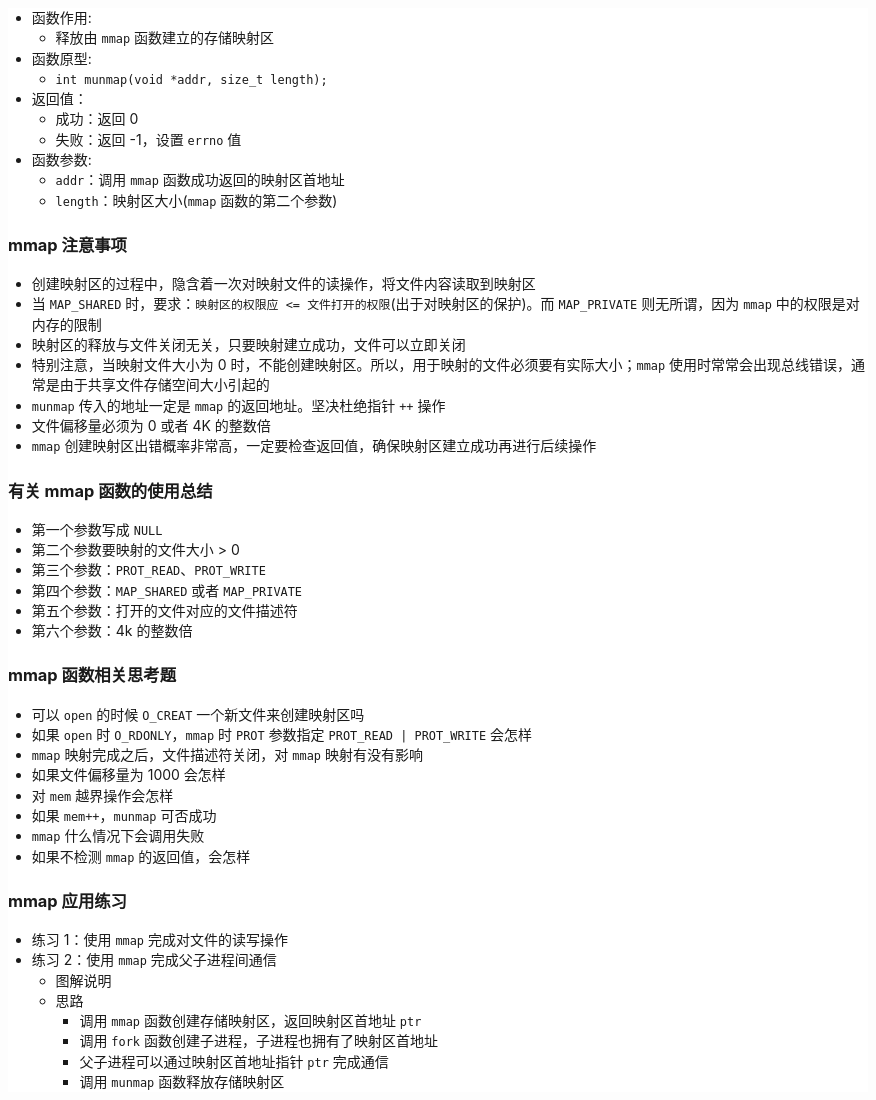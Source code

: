* 函数作用:
	* 释放由 `mmap` 函数建立的存储映射区
* 函数原型:
	* `int munmap(void *addr, size_t length);`
* 返回值：
	* 成功：返回 0
	* 失败：返回 -1，设置 `errno` 值
* 函数参数:
	* `addr`：调用 `mmap` 函数成功返回的映射区首地址
	* `length`：映射区大小(`mmap` 函数的第二个参数)

### mmap 注意事项

* 创建映射区的过程中，隐含着一次对映射文件的读操作，将文件内容读取到映射区
* 当 `MAP_SHARED` 时，要求：`映射区的权限应 <= 文件打开的权限`(出于对映射区的保护)。而 `MAP_PRIVATE` 则无所谓，因为 `mmap` 中的权限是对内存的限制
* 映射区的释放与文件关闭无关，只要映射建立成功，文件可以立即关闭
* 特别注意，当映射文件大小为 0 时，不能创建映射区。所以，用于映射的文件必须要有实际大小；`mmap` 使用时常常会出现总线错误，通常是由于共享文件存储空间大小引起的
* `munmap` 传入的地址一定是 `mmap` 的返回地址。坚决杜绝指针 `++` 操作
* 文件偏移量必须为 0 或者 4K 的整数倍
* `mmap` 创建映射区出错概率非常高，一定要检查返回值，确保映射区建立成功再进行后续操作

### 有关 mmap 函数的使用总结

* 第一个参数写成 `NULL`
* 第二个参数要映射的文件大小 > 0
* 第三个参数：`PROT_READ`、`PROT_WRITE`
* 第四个参数：`MAP_SHARED` 或者 `MAP_PRIVATE`
* 第五个参数：打开的文件对应的文件描述符
* 第六个参数：4k 的整数倍

### mmap 函数相关思考题

* 可以 `open` 的时候 `O_CREAT` 一个新文件来创建映射区吗
* 如果 `open` 时 `O_RDONLY`，`mmap` 时 `PROT` 参数指定 `PROT_READ | PROT_WRITE` 会怎样
* `mmap` 映射完成之后，文件描述符关闭，对 `mmap` 映射有没有影响
* 如果文件偏移量为 1000 会怎样
* 对 `mem` 越界操作会怎样
* 如果 `mem++`，`munmap` 可否成功
* `mmap` 什么情况下会调用失败
* 如果不检测 `mmap` 的返回值，会怎样

### mmap 应用练习

* 练习 1：使用 `mmap` 完成对文件的读写操作
* 练习 2：使用 `mmap` 完成父子进程间通信
	* 图解说明
	* 思路
		* 调用 `mmap` 函数创建存储映射区，返回映射区首地址 `ptr`
		* 调用 `fork` 函数创建子进程，子进程也拥有了映射区首地址
		* 父子进程可以通过映射区首地址指针 `ptr` 完成通信
		* 调用 `munmap` 函数释放存储映射区
